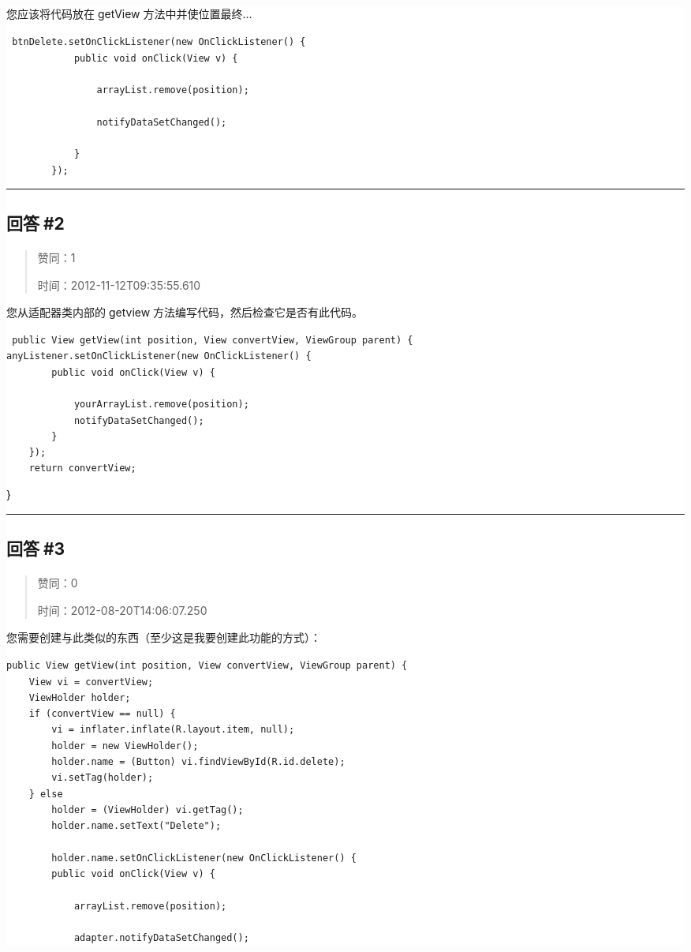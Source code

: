 您应该将代码放在 getView 方法中并使位置最终...

```
 btnDelete.setOnClickListener(new OnClickListener() {
            public void onClick(View v) {

                arrayList.remove(position);

                notifyDataSetChanged();

            }
        }); 
```

* * *

## 回答 #2

> 赞同：1
> 
> 时间：2012-11-12T09:35:55.610

您从适配器类内部的 getview 方法编写代码，然后检查它是否有此代码。

```
 public View getView(int position, View convertView, ViewGroup parent) {
anyListener.setOnClickListener(new OnClickListener() {
        public void onClick(View v) {

            yourArrayList.remove(position);
            notifyDataSetChanged();
        }
    });
    return convertView; 
```

}

* * *

## 回答 #3

> 赞同：0
> 
> 时间：2012-08-20T14:06:07.250

您需要创建与此类似的东西（至少这是我要创建此功能的方式）：

```
public View getView(int position, View convertView, ViewGroup parent) {
    View vi = convertView;
    ViewHolder holder;
    if (convertView == null) {
        vi = inflater.inflate(R.layout.item, null);
        holder = new ViewHolder();
        holder.name = (Button) vi.findViewById(R.id.delete);
        vi.setTag(holder);
    } else
        holder = (ViewHolder) vi.getTag();
        holder.name.setText("Delete");

        holder.name.setOnClickListener(new OnClickListener() {
        public void onClick(View v) {

            arrayList.remove(position);

            adapter.notifyDataSetChanged();

```